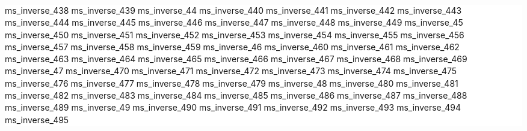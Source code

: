 ms_inverse_438
ms_inverse_439
ms_inverse_44
ms_inverse_440
ms_inverse_441
ms_inverse_442
ms_inverse_443
ms_inverse_444
ms_inverse_445
ms_inverse_446
ms_inverse_447
ms_inverse_448
ms_inverse_449
ms_inverse_45
ms_inverse_450
ms_inverse_451
ms_inverse_452
ms_inverse_453
ms_inverse_454
ms_inverse_455
ms_inverse_456
ms_inverse_457
ms_inverse_458
ms_inverse_459
ms_inverse_46
ms_inverse_460
ms_inverse_461
ms_inverse_462
ms_inverse_463
ms_inverse_464
ms_inverse_465
ms_inverse_466
ms_inverse_467
ms_inverse_468
ms_inverse_469
ms_inverse_47
ms_inverse_470
ms_inverse_471
ms_inverse_472
ms_inverse_473
ms_inverse_474
ms_inverse_475
ms_inverse_476
ms_inverse_477
ms_inverse_478
ms_inverse_479
ms_inverse_48
ms_inverse_480
ms_inverse_481
ms_inverse_482
ms_inverse_483
ms_inverse_484
ms_inverse_485
ms_inverse_486
ms_inverse_487
ms_inverse_488
ms_inverse_489
ms_inverse_49
ms_inverse_490
ms_inverse_491
ms_inverse_492
ms_inverse_493
ms_inverse_494
ms_inverse_495